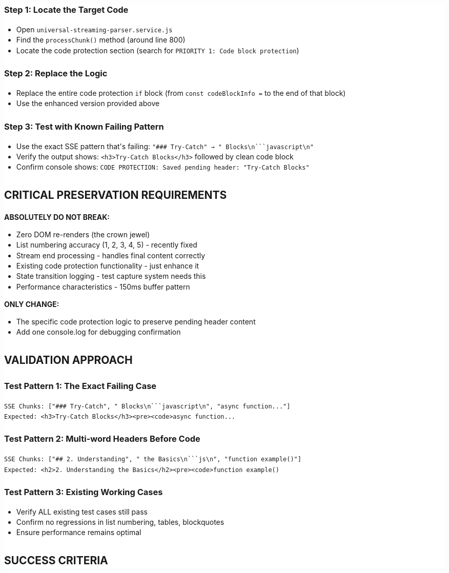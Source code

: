 ### Step 1: Locate the Target Code
- Open `universal-streaming-parser.service.js`
- Find the `processChunk()` method (around line 800)
- Locate the code protection section (search for `PRIORITY 1: Code block protection`)

### Step 2: Replace the Logic
- Replace the entire code protection `if` block (from `const codeBlockInfo =` to the end of that block)
- Use the enhanced version provided above

### Step 3: Test with Known Failing Pattern
- Use the exact SSE pattern that's failing: `"### Try-Catch" → " Blocks\n```javascript\n"`
- Verify the output shows: `<h3>Try-Catch Blocks</h3>` followed by clean code block
- Confirm console shows: `CODE PROTECTION: Saved pending header: "Try-Catch Blocks"`

## CRITICAL PRESERVATION REQUIREMENTS

**ABSOLUTELY DO NOT BREAK:**
- Zero DOM re-renders (the crown jewel)
- List numbering accuracy (1, 2, 3, 4, 5) - recently fixed
- Stream end processing - handles final content correctly  
- Existing code protection functionality - just enhance it
- State transition logging - test capture system needs this
- Performance characteristics - 150ms buffer pattern

**ONLY CHANGE:**
- The specific code protection logic to preserve pending header content
- Add one console.log for debugging confirmation

## VALIDATION APPROACH

### Test Pattern 1: The Exact Failing Case
```
SSE Chunks: ["### Try-Catch", " Blocks\n```javascript\n", "async function..."]
Expected: <h3>Try-Catch Blocks</h3><pre><code>async function...
```

### Test Pattern 2: Multi-word Headers Before Code
```  
SSE Chunks: ["## 2. Understanding", " the Basics\n```js\n", "function example()"]
Expected: <h2>2. Understanding the Basics</h2><pre><code>function example()
```

### Test Pattern 3: Existing Working Cases
- Verify ALL existing test cases still pass
- Confirm no regressions in list numbering, tables, blockquotes
- Ensure performance remains optimal

## SUCCESS CRITERIA
